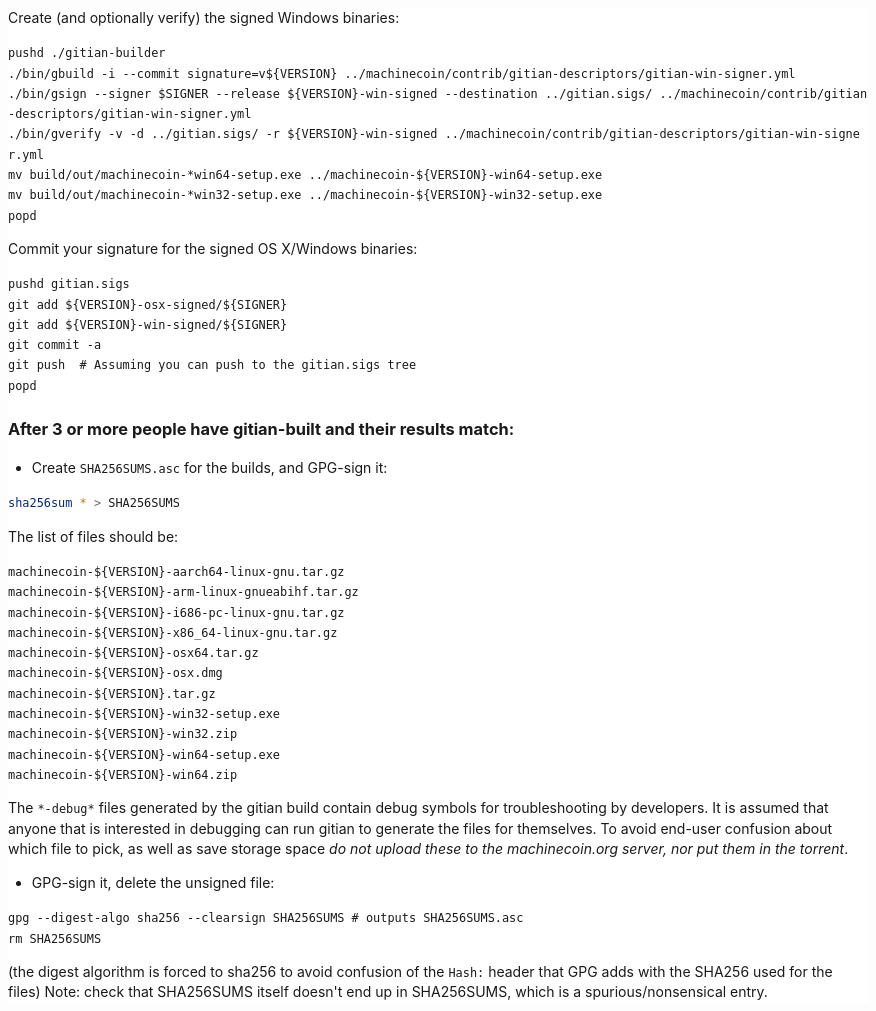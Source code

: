 Create (and optionally verify) the signed Windows binaries:

    pushd ./gitian-builder
    ./bin/gbuild -i --commit signature=v${VERSION} ../machinecoin/contrib/gitian-descriptors/gitian-win-signer.yml
    ./bin/gsign --signer $SIGNER --release ${VERSION}-win-signed --destination ../gitian.sigs/ ../machinecoin/contrib/gitian-descriptors/gitian-win-signer.yml
    ./bin/gverify -v -d ../gitian.sigs/ -r ${VERSION}-win-signed ../machinecoin/contrib/gitian-descriptors/gitian-win-signer.yml
    mv build/out/machinecoin-*win64-setup.exe ../machinecoin-${VERSION}-win64-setup.exe
    mv build/out/machinecoin-*win32-setup.exe ../machinecoin-${VERSION}-win32-setup.exe
    popd

Commit your signature for the signed OS X/Windows binaries:

    pushd gitian.sigs
    git add ${VERSION}-osx-signed/${SIGNER}
    git add ${VERSION}-win-signed/${SIGNER}
    git commit -a
    git push  # Assuming you can push to the gitian.sigs tree
    popd

### After 3 or more people have gitian-built and their results match:

- Create `SHA256SUMS.asc` for the builds, and GPG-sign it:

```bash
sha256sum * > SHA256SUMS
```

The list of files should be:
```
machinecoin-${VERSION}-aarch64-linux-gnu.tar.gz
machinecoin-${VERSION}-arm-linux-gnueabihf.tar.gz
machinecoin-${VERSION}-i686-pc-linux-gnu.tar.gz
machinecoin-${VERSION}-x86_64-linux-gnu.tar.gz
machinecoin-${VERSION}-osx64.tar.gz
machinecoin-${VERSION}-osx.dmg
machinecoin-${VERSION}.tar.gz
machinecoin-${VERSION}-win32-setup.exe
machinecoin-${VERSION}-win32.zip
machinecoin-${VERSION}-win64-setup.exe
machinecoin-${VERSION}-win64.zip
```
The `*-debug*` files generated by the gitian build contain debug symbols
for troubleshooting by developers. It is assumed that anyone that is interested
in debugging can run gitian to generate the files for themselves. To avoid
end-user confusion about which file to pick, as well as save storage
space *do not upload these to the machinecoin.org server, nor put them in the torrent*.

- GPG-sign it, delete the unsigned file:
```
gpg --digest-algo sha256 --clearsign SHA256SUMS # outputs SHA256SUMS.asc
rm SHA256SUMS
```
(the digest algorithm is forced to sha256 to avoid confusion of the `Hash:` header that GPG adds with the SHA256 used for the files)
Note: check that SHA256SUMS itself doesn't end up in SHA256SUMS, which is a spurious/nonsensical entry.

